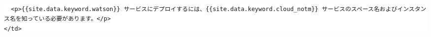       <p>{{site.data.keyword.watson}} サービスにデプロイするには、{{site.data.keyword.cloud_notm}} サービスのスペース名およびインスタンス名を知っている必要があります。</p>
    </td>
  </tr>
</table>
